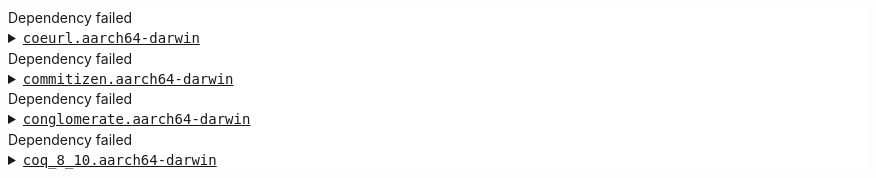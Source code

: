</td>
<td>Dependency failed</td>
</tr>
<tr>
<td>
<details><summary>
<tt><a href='https://hydra.nixos.org/build/169637104'>coeurl.aarch64-darwin</a></tt>
</summary></details>
</td>
<td>Dependency failed</td>
</tr>
<tr>
<td>
<details><summary>
<tt><a href='https://hydra.nixos.org/build/170026904'>commitizen.aarch64-darwin</a></tt>
</summary></details>
</td>
<td>Dependency failed</td>
</tr>
<tr>
<td>
<details><summary>
<tt><a href='https://hydra.nixos.org/build/169632325'>conglomerate.aarch64-darwin</a></tt>
</summary></details>
</td>
<td>Dependency failed</td>
</tr>
<tr>
<td>
<details><summary>
<tt><a href='https://hydra.nixos.org/build/169633156'>coq_8_10.aarch64-darwin</a></tt>
</summary>
<ul>
<li>